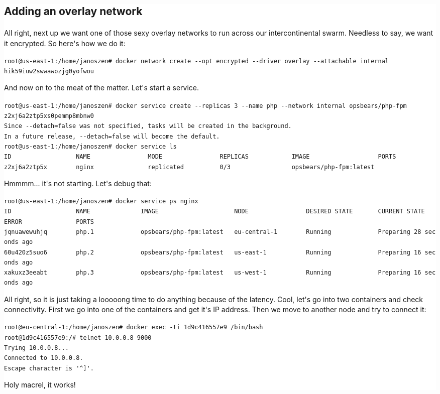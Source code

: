 ## Adding an overlay network

All right, next up we want one of those sexy overlay networks to run across our intercontinental swarm. Needless to say,
we want it encrypted. So here's how we do it:

```
root@us-east-1:/home/janoszen# docker network create --opt encrypted --driver overlay --attachable internal
hik59iuw2swwawozjg0yofwou
```

And now on to the meat of the matter. Let's start a service.

```
root@us-east-1:/home/janoszen# docker service create --replicas 3 --name php --network internal opsbears/php-fpm
z2xj6a2ztp5xs0pemmp8mbnw0
Since --detach=false was not specified, tasks will be created in the background.
In a future release, --detach=false will become the default.
root@us-east-1:/home/janoszen# docker service ls
ID                  NAME                MODE                REPLICAS            IMAGE                   PORTS
z2xj6a2ztp5x        nginx               replicated          0/3                 opsbears/php-fpm:latest   
```

Hmmmm... it's not starting. Let's debug that:

```
root@us-east-1:/home/janoszen# docker service ps nginx
ID                  NAME              IMAGE                     NODE                DESIRED STATE       CURRENT STATE              ERROR               PORTS
jqnuawewuhjq        php.1             opsbears/php-fpm:latest   eu-central-1        Running             Preparing 28 seconds ago                       
60u420z5suo6        php.2             opsbears/php-fpm:latest   us-east-1           Running             Preparing 16 seconds ago                       
xakuxz3eeabt        php.3             opsbears/php-fpm:latest   us-west-1           Running             Preparing 16 seconds ago   
```

All right, so it is just taking a looooong time to do anything because of the latency. Cool, let's go into two containers and
check connectivity. First we go into one of the containers and get it's IP address. Then we move to another node and
try to connect it:

```
root@eu-central-1:/home/janoszen# docker exec -ti 1d9c416557e9 /bin/bash
root@1d9c416557e9:/# telnet 10.0.0.8 9000
Trying 10.0.0.8...
Connected to 10.0.0.8.
Escape character is '^]'.
```

Holy macrel, it works!
